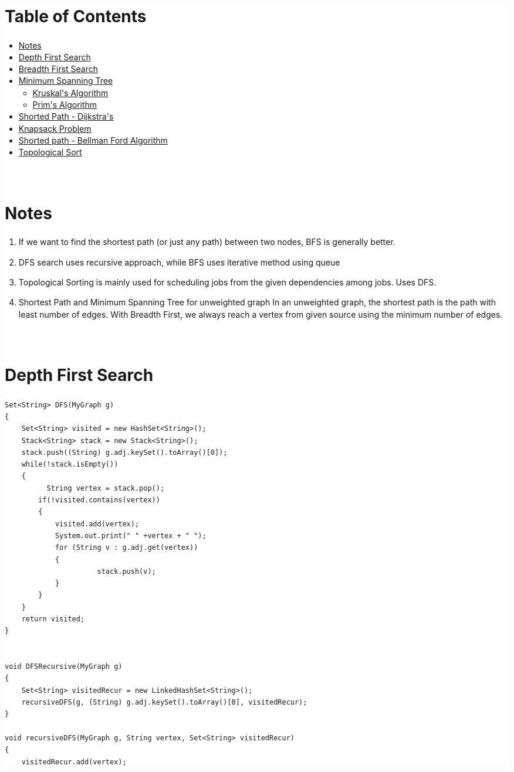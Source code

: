 # Table of Contents
- [Notes](#notes)
- [Depth First Search](#depth-first-search)
- [Breadth First Search](#breadth-first-search)
- [Minimum Spanning Tree](#minimum-spanning-tree)
  * [Kruskal's Algorithm](#kruskal-s-algorithm)
  * [Prim's Algorithm](#prim-s-algorithm)
- [Shorted Path - Dijkstra's](#shorted-path---dijkstras)
- [Knapsack Problem](#knapsack-problem)
- [Shorted path - Bellman Ford Algorithm](#shorted-path---bellman-ford-algorithm)
- [Topological Sort](#topological-sort)

<br>

# Notes
1. If we want to find the shortest path (or just any path) between two nodes, BFS is generally better.

2. DFS search uses recursive approach, while BFS uses iterative method using queue

3. Topological Sorting is mainly used for scheduling jobs from the given dependencies among jobs. Uses DFS.

4. Shortest Path and Minimum Spanning Tree for unweighted graph In an unweighted graph, the shortest path is the path with least number of edges. With Breadth First, we always reach a vertex from given source using the minimum number of edges.

<br>

# Depth First Search
```
Set<String> DFS(MyGraph g) 
{
    Set<String> visited = new HashSet<String>();
    Stack<String> stack = new Stack<String>();
    stack.push((String) g.adj.keySet().toArray()[0]);
    while(!stack.isEmpty()) 
    {
          String vertex = stack.pop();
	    if(!visited.contains(vertex)) 
	    {
		    visited.add(vertex);
		    System.out.print(" " +vertex + " ");
		    for (String v : g.adj.get(vertex)) 
		    {             
                      stack.push(v);
		    }
		}
    }
    return visited;
}


void DFSRecursive(MyGraph g) 
{
	Set<String> visitedRecur = new LinkedHashSet<String>();
	recursiveDFS(g, (String) g.adj.keySet().toArray()[0], visitedRecur);
}

void recursiveDFS(MyGraph g, String vertex, Set<String> visitedRecur) 
{
	visitedRecur.add(vertex);
```